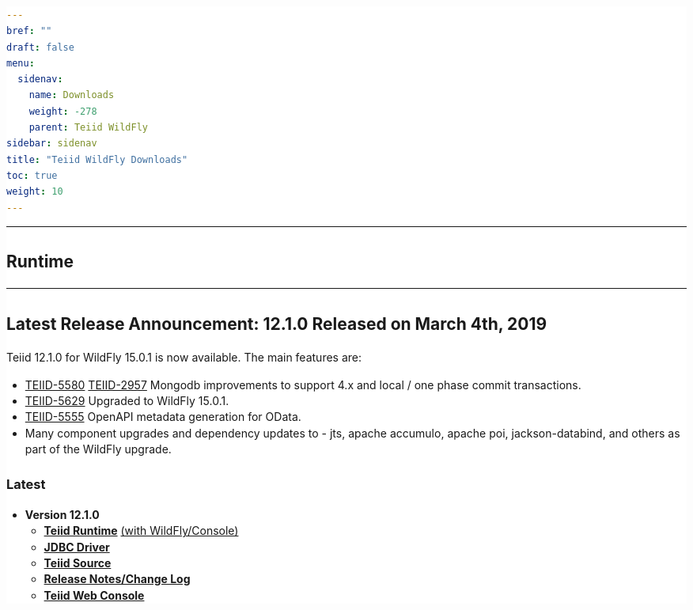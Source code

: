 ```yaml
---
bref: ""
draft: false
menu:
  sidenav:
    name: Downloads
    weight: -278
    parent: Teiid WildFly
sidebar: sidenav
title: "Teiid WildFly Downloads"
toc: true
weight: 10
---
```


---

## Runtime

---

## Latest Release Announcement: 12.1.0 Released on March 4th, 2019 ##
Teiid 12.1.0 for WildFly 15.0.1 is now available. The main features are:
<ul>
  <li><a href="https://issues.jboss.org/browse/TEIID-5580">TEIID-5580</a> <a href="https://issues.jboss.org/browse/TEIID-2957">TEIID-2957</a> Mongodb improvements to support 4.x and local / one phase commit transactions.</li>
  <li><a href="https://issues.jboss.org/browse/TEIID-5629">TEIID-5629</a> Upgraded to WildFly 15.0.1.</li>
  <li><a href="https://issues.jboss.org/browse/TEIID-5555">TEIID-5555</a> OpenAPI metadata generation for OData.</li>
  <li>Many component upgrades and dependency updates to - jts, apache accumulo, apache poi, jackson-databind, and others as part of the WildFly upgrade.</li>
</ul>

### **Latest**
- **Version 12.1.0**
  - [**Teiid Runtime**](https://oss.sonatype.org/service/local/repositories/releases/content/org/teiid/wildfly/teiid-wildfly/12.1.0/teiid-wildfly-12.1.0-dist.zip) [(with WildFly/Console)](https://oss.sonatype.org/service/local/repositories/releases/content/org/teiid/wildfly/teiid-wildfly/12.1.0/teiid-wildfly-12.1.0-server.zip)
  - [**JDBC Driver**](https://oss.sonatype.org/service/local/repositories/releases/content/org/teiid/teiid/12.1.0/teiid-12.1.0-jdbc.jar)
  - [**Teiid Source**](https://oss.sonatype.org/service/local/repositories/releases/content/org/teiid/wildfly/teiid-wildfly/12.1.0/teiid-wildfly-12.1.0-src.zip)
  - [**Release Notes/Change Log**](http://docs.jboss.org/teiid/12.1.0/teiid-releasenotes.html)
  - [**Teiid Web Console**](https://repository.jboss.org/nexus/service/local/repositories/releases/content/org/jboss/teiid/hal/dist/3.1.0/dist-3.1.0-overlay.zip)
